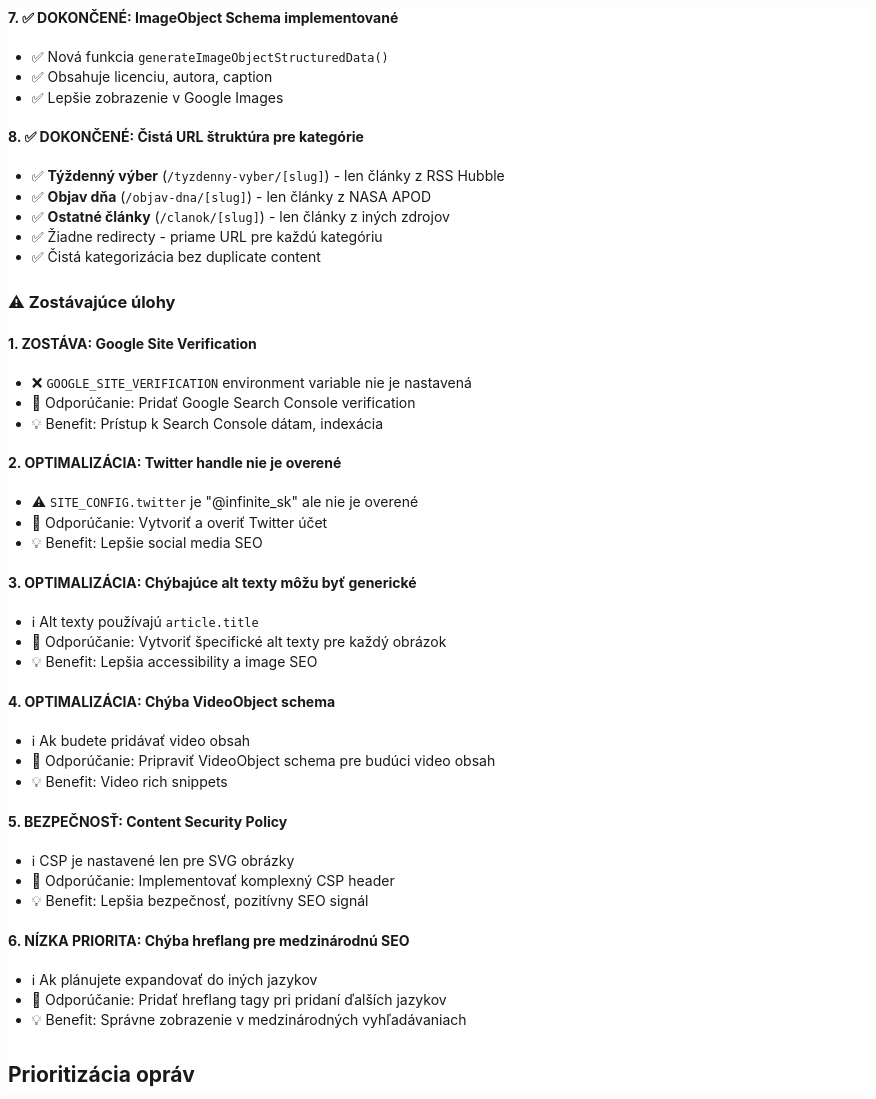 #### 7. **✅ DOKONČENÉ: ImageObject Schema implementované**

- ✅ Nová funkcia `generateImageObjectStructuredData()`
- ✅ Obsahuje licenciu, autora, caption
- ✅ Lepšie zobrazenie v Google Images

#### 8. **✅ DOKONČENÉ: Čistá URL štruktúra pre kategórie**

- ✅ **Týždenný výber** (`/tyzdenny-vyber/[slug]`) - len články z RSS Hubble
- ✅ **Objav dňa** (`/objav-dna/[slug]`) - len články z NASA APOD
- ✅ **Ostatné články** (`/clanok/[slug]`) - len články z iných zdrojov
- ✅ Žiadne redirecty - priame URL pre každú kategóriu
- ✅ Čistá kategorizácia bez duplicate content

### ⚠️ Zostávajúce úlohy

#### 1. **ZOSTÁVA: Google Site Verification**

- ❌ `GOOGLE_SITE_VERIFICATION` environment variable nie je nastavená
- 📝 Odporúčanie: Pridať Google Search Console verification
- 💡 Benefit: Prístup k Search Console dátam, indexácia

#### 2. **OPTIMALIZÁCIA: Twitter handle nie je overené**

- ⚠️ `SITE_CONFIG.twitter` je "@infinite_sk" ale nie je overené
- 📝 Odporúčanie: Vytvoriť a overiť Twitter účet
- 💡 Benefit: Lepšie social media SEO

#### 3. **OPTIMALIZÁCIA: Chýbajúce alt texty môžu byť generické**

- ℹ️ Alt texty používajú `article.title`
- 📝 Odporúčanie: Vytvoriť špecifické alt texty pre každý obrázok
- 💡 Benefit: Lepšia accessibility a image SEO

#### 4. **OPTIMALIZÁCIA: Chýba VideoObject schema**

- ℹ️ Ak budete pridávať video obsah
- 📝 Odporúčanie: Pripraviť VideoObject schema pre budúci video obsah
- 💡 Benefit: Video rich snippets

#### 5. **BEZPEČNOSŤ: Content Security Policy**

- ℹ️ CSP je nastavené len pre SVG obrázky
- 📝 Odporúčanie: Implementovať komplexný CSP header
- 💡 Benefit: Lepšia bezpečnosť, pozitívny SEO signál

#### 6. **NÍZKA PRIORITA: Chýba hreflang pre medzinárodnú SEO**

- ℹ️ Ak plánujete expandovať do iných jazykov
- 📝 Odporúčanie: Pridať hreflang tagy pri pridaní ďalších jazykov
- 💡 Benefit: Správne zobrazenie v medzinárodných vyhľadávaniach

## Prioritizácia opráv
